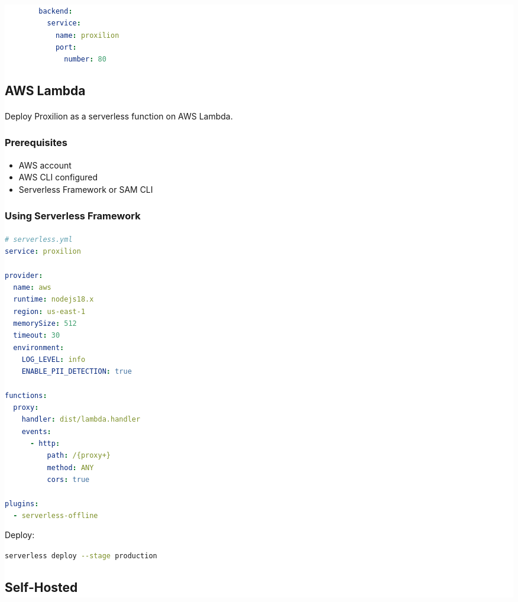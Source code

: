 ```yaml
        backend:
          service:
            name: proxilion
            port:
              number: 80
```

## AWS Lambda

Deploy Proxilion as a serverless function on AWS Lambda.

### Prerequisites

- AWS account
- AWS CLI configured
- Serverless Framework or SAM CLI

### Using Serverless Framework

```yaml
# serverless.yml
service: proxilion

provider:
  name: aws
  runtime: nodejs18.x
  region: us-east-1
  memorySize: 512
  timeout: 30
  environment:
    LOG_LEVEL: info
    ENABLE_PII_DETECTION: true

functions:
  proxy:
    handler: dist/lambda.handler
    events:
      - http:
          path: /{proxy+}
          method: ANY
          cors: true

plugins:
  - serverless-offline
```

Deploy:
```bash
serverless deploy --stage production
```

## Self-Hosted
